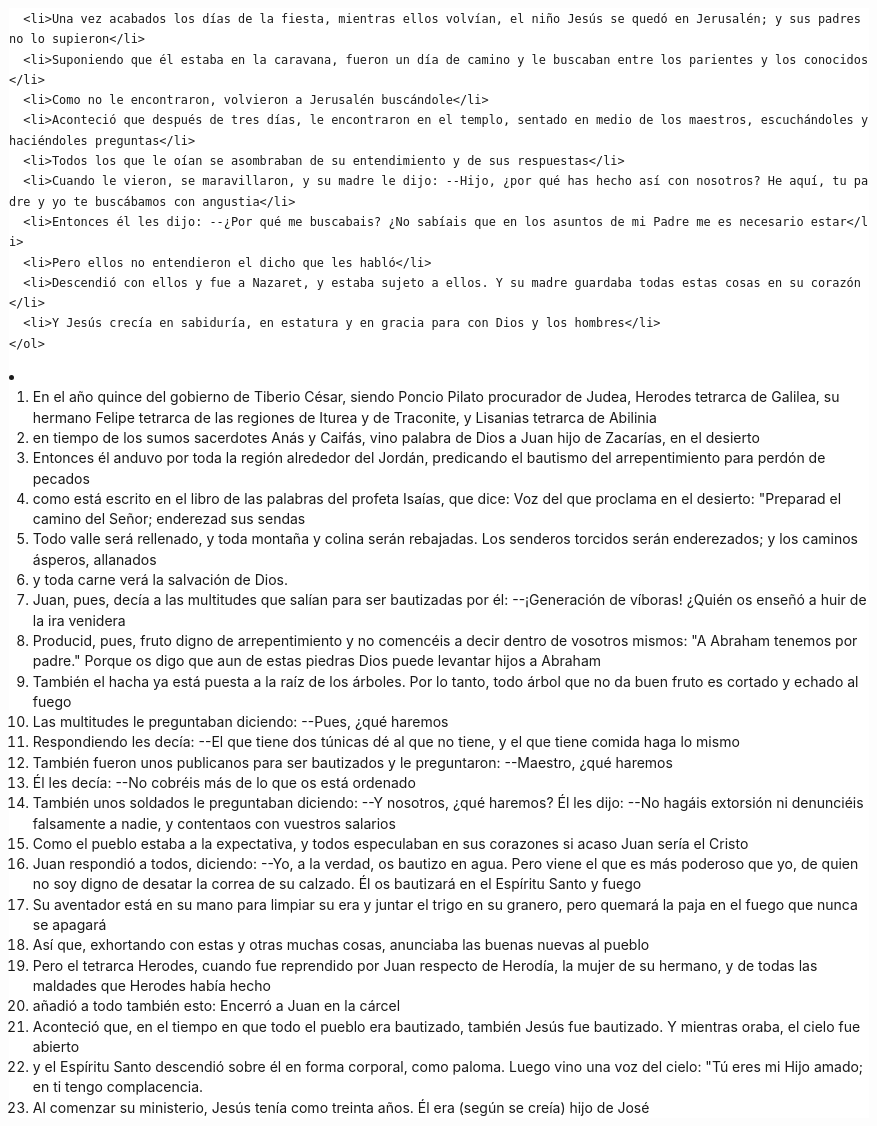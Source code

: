       <li>Una vez acabados los días de la fiesta, mientras ellos volvían, el niño Jesús se quedó en Jerusalén; y sus padres no lo supieron</li>
      <li>Suponiendo que él estaba en la caravana, fueron un día de camino y le buscaban entre los parientes y los conocidos</li>
      <li>Como no le encontraron, volvieron a Jerusalén buscándole</li>
      <li>Aconteció que después de tres días, le encontraron en el templo, sentado en medio de los maestros, escuchándoles y haciéndoles preguntas</li>
      <li>Todos los que le oían se asombraban de su entendimiento y de sus respuestas</li>
      <li>Cuando le vieron, se maravillaron, y su madre le dijo: --Hijo, ¿por qué has hecho así con nosotros? He aquí, tu padre y yo te buscábamos con angustia</li>
      <li>Entonces él les dijo: --¿Por qué me buscabais? ¿No sabíais que en los asuntos de mi Padre me es necesario estar</li>
      <li>Pero ellos no entendieron el dicho que les habló</li>
      <li>Descendió con ellos y fue a Nazaret, y estaba sujeto a ellos. Y su madre guardaba todas estas cosas en su corazón</li>
      <li>Y Jesús crecía en sabiduría, en estatura y en gracia para con Dios y los hombres</li>
    </ol>
  </li>
  <li>
    <ol>
      <li>En el año quince del gobierno de Tiberio César, siendo Poncio Pilato procurador de Judea, Herodes tetrarca de Galilea, su hermano Felipe tetrarca de las regiones de Iturea y de Traconite, y Lisanias tetrarca de Abilinia</li>
      <li>en tiempo de los sumos sacerdotes Anás y Caifás, vino palabra de Dios a Juan hijo de Zacarías, en el desierto</li>
      <li>Entonces él anduvo por toda la región alrededor del Jordán, predicando el bautismo del arrepentimiento para perdón de pecados</li>
      <li>como está escrito en el libro de las palabras del profeta Isaías, que dice: Voz del que proclama en el desierto: "Preparad el camino del Señor; enderezad sus sendas</li>
      <li>Todo valle será rellenado, y toda montaña y colina serán rebajadas. Los senderos torcidos serán enderezados; y los caminos ásperos, allanados</li>
      <li>y toda carne verá la salvación de Dios.</li>
      <li>Juan, pues, decía a las multitudes que salían para ser bautizadas por él: --¡Generación de víboras! ¿Quién os enseñó a huir de la ira venidera</li>
      <li>Producid, pues, fruto digno de arrepentimiento y no comencéis a decir dentro de vosotros mismos: "A Abraham tenemos por padre." Porque os digo que aun de estas piedras Dios puede levantar hijos a Abraham</li>
      <li>También el hacha ya está puesta a la raíz de los árboles. Por lo tanto, todo árbol que no da buen fruto es cortado y echado al fuego</li>
      <li>Las multitudes le preguntaban diciendo: --Pues, ¿qué haremos</li>
      <li>Respondiendo les decía: --El que tiene dos túnicas dé al que no tiene, y el que tiene comida haga lo mismo</li>
      <li>También fueron unos publicanos para ser bautizados y le preguntaron: --Maestro, ¿qué haremos</li>
      <li>Él les decía: --No cobréis más de lo que os está ordenado</li>
      <li>También unos soldados le preguntaban diciendo: --Y nosotros, ¿qué haremos? Él les dijo: --No hagáis extorsión ni denunciéis falsamente a nadie, y contentaos con vuestros salarios</li>
      <li>Como el pueblo estaba a la expectativa, y todos especulaban en sus corazones si acaso Juan sería el Cristo</li>
      <li>Juan respondió a todos, diciendo: --Yo, a la verdad, os bautizo en agua. Pero viene el que es más poderoso que yo, de quien no soy digno de desatar la correa de su calzado. Él os bautizará en el Espíritu Santo y fuego</li>
      <li>Su aventador está en su mano para limpiar su era y juntar el trigo en su granero, pero quemará la paja en el fuego que nunca se apagará</li>
      <li>Así que, exhortando con estas y otras muchas cosas, anunciaba las buenas nuevas al pueblo</li>
      <li>Pero el tetrarca Herodes, cuando fue reprendido por Juan respecto de Herodía, la mujer de su hermano, y de todas las maldades que Herodes había hecho</li>
      <li>añadió a todo también esto: Encerró a Juan en la cárcel</li>
      <li>Aconteció que, en el tiempo en que todo el pueblo era bautizado, también Jesús fue bautizado. Y mientras oraba, el cielo fue abierto</li>
      <li>y el Espíritu Santo descendió sobre él en forma corporal, como paloma. Luego vino una voz del cielo: "Tú eres mi Hijo amado; en ti tengo complacencia.</li>
      <li>Al comenzar su ministerio, Jesús tenía como treinta años. Él era (según se creía) hijo de José</li>